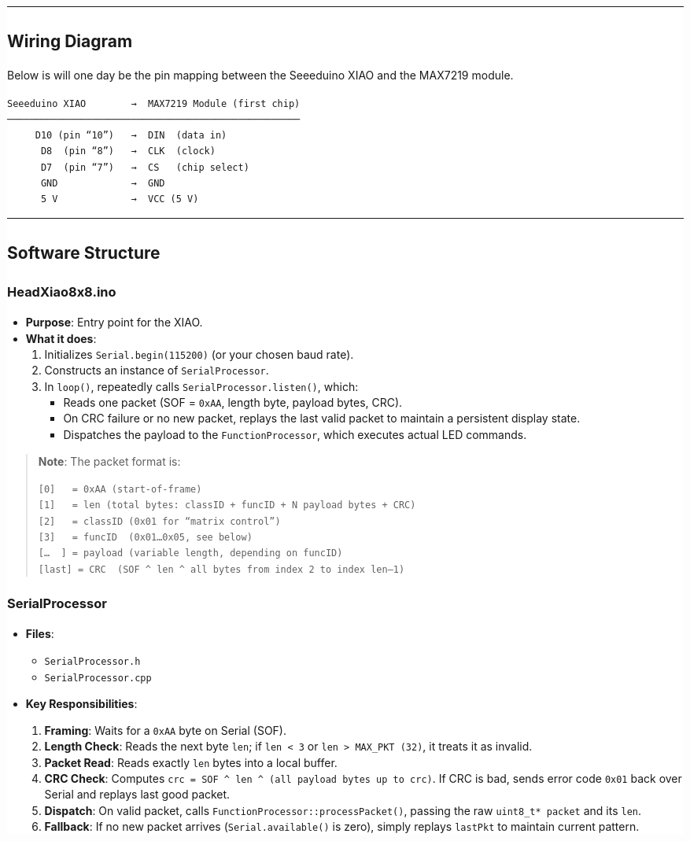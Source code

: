 


---

## Wiring Diagram

Below is will one day be the pin mapping between the Seeeduino XIAO and the MAX7219 module. 

```
Seeeduino XIAO        →  MAX7219 Module (first chip)
────────────────────────────────────────────────────
     D10 (pin “10”)   →  DIN  (data in)
      D8  (pin “8”)   →  CLK  (clock)
      D7  (pin “7”)   →  CS   (chip select)
      GND             →  GND
      5 V             →  VCC (5 V)
```
---

## Software Structure

### HeadXiao8x8.ino

- **Purpose**: Entry point for the XIAO.  
- **What it does**:
  1. Initializes `Serial.begin(115200)` (or your chosen baud rate).  
  2. Constructs an instance of `SerialProcessor`.  
  3. In `loop()`, repeatedly calls `SerialProcessor.listen()`, which:
     - Reads one packet (SOF = `0xAA`, length byte, payload bytes, CRC).  
     - On CRC failure or no new packet, replays the last valid packet to maintain a persistent display state.  
     - Dispatches the payload to the `FunctionProcessor`, which executes actual LED commands.

> **Note**: The packet format is:
> ```plain
> [0]   = 0xAA (start-of-frame)
> [1]   = len (total bytes: classID + funcID + N payload bytes + CRC)
> [2]   = classID (0x01 for “matrix control”)
> [3]   = funcID  (0x01…0x05, see below)
> […  ] = payload (variable length, depending on funcID)
> [last] = CRC  (SOF ^ len ^ all bytes from index 2 to index len–1)
> ```
### SerialProcessor

- **Files**:  
  - `SerialProcessor.h`  
  - `SerialProcessor.cpp`  

- **Key Responsibilities**:
  1. **Framing**: Waits for a `0xAA` byte on Serial (SOF).  
  2. **Length Check**: Reads the next byte `len`; if `len < 3` or `len > MAX_PKT (32)`, it treats it as invalid.  
  3. **Packet Read**: Reads exactly `len` bytes into a local buffer.  
  4. **CRC Check**: Computes `crc = SOF ^ len ^ (all payload bytes up to crc)`. If CRC is bad, sends error code `0x01` back over Serial and replays last good packet.  
  5. **Dispatch**: On valid packet, calls `FunctionProcessor::processPacket()`, passing the raw `uint8_t* packet` and its `len`.  
  6. **Fallback**: If no new packet arrives (`Serial.available()` is zero), simply replays `lastPkt` to maintain current pattern.
